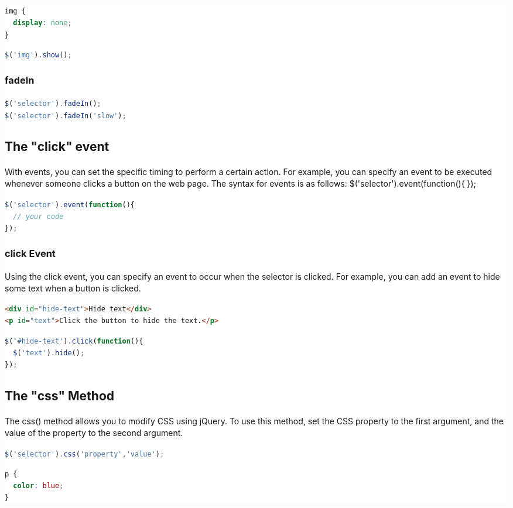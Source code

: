 ```CSS
img {
  display: none;
}
```

```javascript
$('img').show();
```

### fadeIn 

```javascript
$('selector').fadeIn();
$('selector').fadeIn('slow');
```

## The "click" event

With events, you can set the specific timing to perform a certain action. For example, you can specify an event to be executed whenever someone clicks a button on the web page.
The syntax for events is as follows: $('selector').event(function(){ });

```javascript
$('selector').event(function(){
  // your code
});
```

### click Event

Using the click event, you can specify an event to occur when the selector is clicked. For example, you can add an event to hide some text when a button is clicked.

```HTML
<div id="hide-text">Hide text</div>
<p id="text">Click the button to hide the text.</p>
```

```javascript
$('#hide-text').click(function(){
  $('text').hide();
});
```

## The "css" Method

The css() method allows you to modify CSS using jQuery.
To use this method, set the CSS property to the first argument, and the value of the property to the second argument.

```javascript
$('selector').css('property','value');
```

```CSS
p {
  color: blue;
}
```
